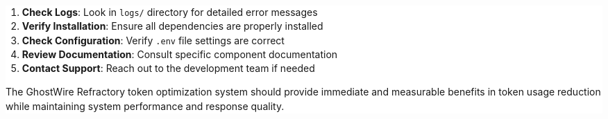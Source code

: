 1. **Check Logs**: Look in `logs/` directory for detailed error messages
2. **Verify Installation**: Ensure all dependencies are properly installed
3. **Check Configuration**: Verify `.env` file settings are correct
4. **Review Documentation**: Consult specific component documentation
5. **Contact Support**: Reach out to the development team if needed

The GhostWire Refractory token optimization system should provide immediate and measurable benefits in token usage reduction while maintaining system performance and response quality.